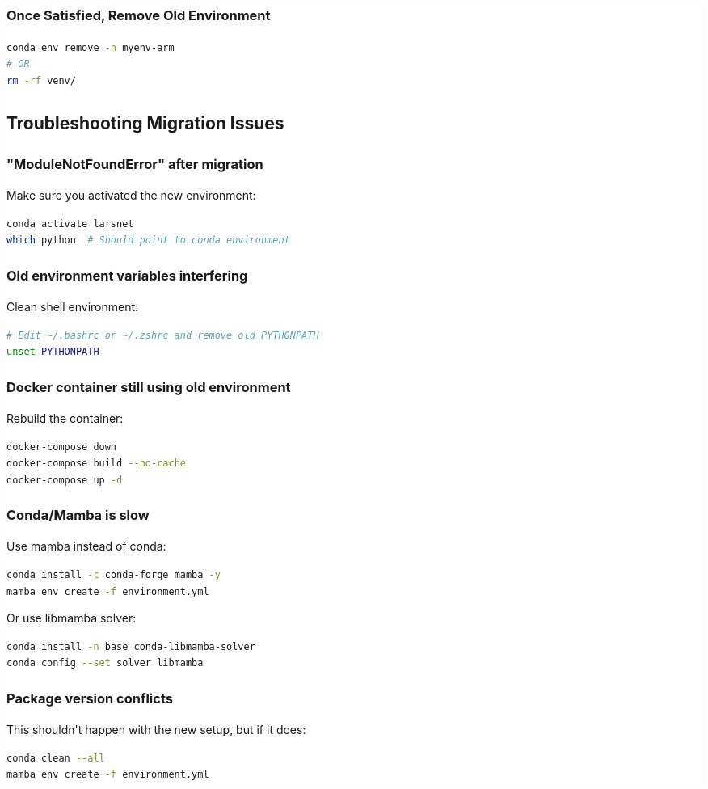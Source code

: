### Once Satisfied, Remove Old Environment

```bash
conda env remove -n myenv-arm
# OR
rm -rf venv/
```

## Troubleshooting Migration Issues

### "ModuleNotFoundError" after migration

Make sure you activated the new environment:
```bash
conda activate larsnet
which python  # Should point to conda environment
```

### Old environment variables interfering

Clean shell environment:
```bash
# Edit ~/.bashrc or ~/.zshrc and remove old PYTHONPATH
unset PYTHONPATH
```

### Docker container still using old environment

Rebuild the container:
```bash
docker-compose down
docker-compose build --no-cache
docker-compose up -d
```

### Conda/Mamba is slow

Use mamba instead of conda:
```bash
conda install -c conda-forge mamba -y
mamba env create -f environment.yml
```

Or use libmamba solver:
```bash
conda install -n base conda-libmamba-solver
conda config --set solver libmamba
```

### Package version conflicts

This shouldn't happen with the new setup, but if it does:
```bash
conda clean --all
mamba env create -f environment.yml
```
